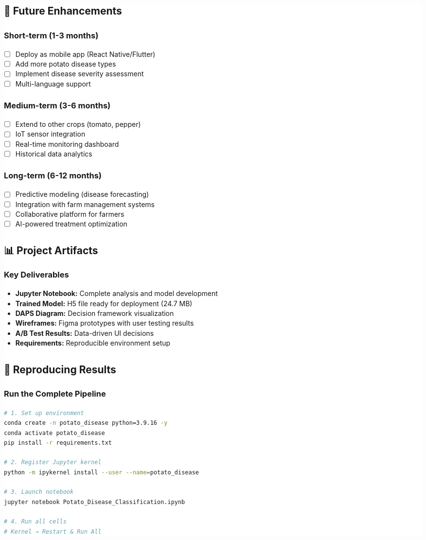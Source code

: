 ## 🔮 Future Enhancements

### Short-term (1-3 months)
- [ ] Deploy as mobile app (React Native/Flutter)
- [ ] Add more potato disease types
- [ ] Implement disease severity assessment
- [ ] Multi-language support

### Medium-term (3-6 months)
- [ ] Extend to other crops (tomato, pepper)
- [ ] IoT sensor integration
- [ ] Real-time monitoring dashboard
- [ ] Historical data analytics

### Long-term (6-12 months)
- [ ] Predictive modeling (disease forecasting)
- [ ] Integration with farm management systems
- [ ] Collaborative platform for farmers
- [ ] AI-powered treatment optimization

## 📊 Project Artifacts

### Key Deliverables

- **Jupyter Notebook:** Complete analysis and model development
- **Trained Model:** H5 file ready for deployment (24.7 MB)
- **DAPS Diagram:** Decision framework visualization
- **Wireframes:** Figma prototypes with user testing results
- **A/B Test Results:** Data-driven UI decisions
- **Requirements:** Reproducible environment setup

## 🧪 Reproducing Results

### Run the Complete Pipeline

```bash
# 1. Set up environment
conda create -n potato_disease python=3.9.16 -y
conda activate potato_disease
pip install -r requirements.txt

# 2. Register Jupyter kernel
python -m ipykernel install --user --name=potato_disease

# 3. Launch notebook
jupyter notebook Potato_Disease_Classification.ipynb

# 4. Run all cells
# Kernel → Restart & Run All
```
